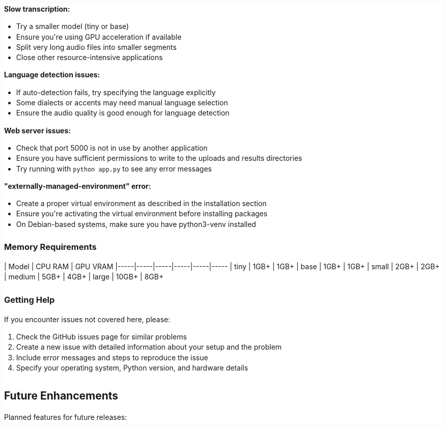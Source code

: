 
**Slow transcription:**

- Try a smaller model (tiny or base)
- Ensure you're using GPU acceleration if available
- Split very long audio files into smaller segments
- Close other resource-intensive applications


**Language detection issues:**

- If auto-detection fails, try specifying the language explicitly
- Some dialects or accents may need manual language selection
- Ensure the audio quality is good enough for language detection


**Web server issues:**

- Check that port 5000 is not in use by another application
- Ensure you have sufficient permissions to write to the uploads and results directories
- Try running with `python app.py` to see any error messages


**"externally-managed-environment" error:**

- Create a proper virtual environment as described in the installation section
- Ensure you're activating the virtual environment before installing packages
- On Debian-based systems, make sure you have python3-venv installed


### Memory Requirements

| Model | CPU RAM | GPU VRAM
|-----|-----|-----|-----|-----|-----
| tiny | 1GB+ | 1GB+
| base | 1GB+ | 1GB+
| small | 2GB+ | 2GB+
| medium | 5GB+ | 4GB+
| large | 10GB+ | 8GB+


### Getting Help

If you encounter issues not covered here, please:

1. Check the GitHub issues page for similar problems
2. Create a new issue with detailed information about your setup and the problem
3. Include error messages and steps to reproduce the issue
4. Specify your operating system, Python version, and hardware details


## Future Enhancements

Planned features for future releases:
